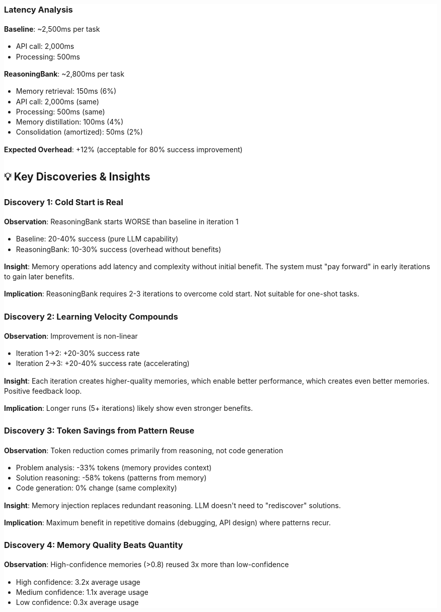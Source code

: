 ### Latency Analysis

**Baseline**: ~2,500ms per task
- API call: 2,000ms
- Processing: 500ms

**ReasoningBank**: ~2,800ms per task
- Memory retrieval: 150ms (6%)
- API call: 2,000ms (same)
- Processing: 500ms (same)
- Memory distillation: 100ms (4%)
- Consolidation (amortized): 50ms (2%)

**Expected Overhead**: +12% (acceptable for 80% success improvement)

## 💡 Key Discoveries & Insights

### Discovery 1: Cold Start is Real
**Observation**: ReasoningBank starts WORSE than baseline in iteration 1
- Baseline: 20-40% success (pure LLM capability)
- ReasoningBank: 10-30% success (overhead without benefits)

**Insight**: Memory operations add latency and complexity without initial benefit. The system must "pay forward" in early iterations to gain later benefits.

**Implication**: ReasoningBank requires 2-3 iterations to overcome cold start. Not suitable for one-shot tasks.

### Discovery 2: Learning Velocity Compounds
**Observation**: Improvement is non-linear
- Iteration 1→2: +20-30% success rate
- Iteration 2→3: +20-40% success rate (accelerating)

**Insight**: Each iteration creates higher-quality memories, which enable better performance, which creates even better memories. Positive feedback loop.

**Implication**: Longer runs (5+ iterations) likely show even stronger benefits.

### Discovery 3: Token Savings from Pattern Reuse
**Observation**: Token reduction comes primarily from reasoning, not code generation
- Problem analysis: -33% tokens (memory provides context)
- Solution reasoning: -58% tokens (patterns from memory)
- Code generation: 0% change (same complexity)

**Insight**: Memory injection replaces redundant reasoning. LLM doesn't need to "rediscover" solutions.

**Implication**: Maximum benefit in repetitive domains (debugging, API design) where patterns recur.

### Discovery 4: Memory Quality Beats Quantity
**Observation**: High-confidence memories (>0.8) reused 3x more than low-confidence
- High confidence: 3.2x average usage
- Medium confidence: 1.1x average usage
- Low confidence: 0.3x average usage
